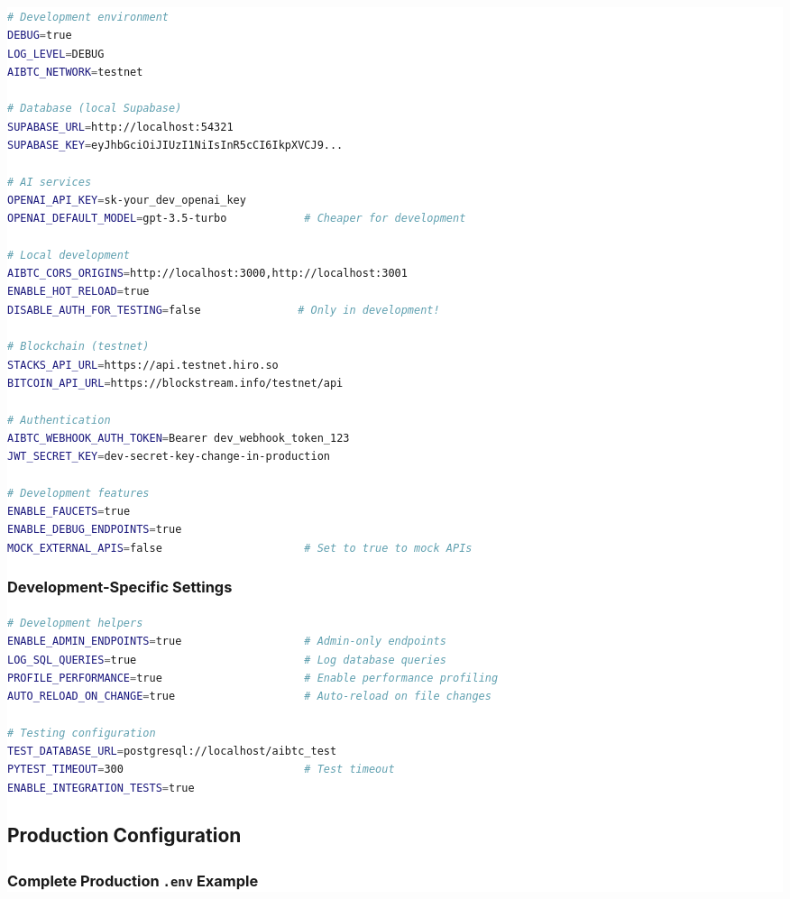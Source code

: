 ```bash
# Development environment
DEBUG=true
LOG_LEVEL=DEBUG
AIBTC_NETWORK=testnet

# Database (local Supabase)
SUPABASE_URL=http://localhost:54321
SUPABASE_KEY=eyJhbGciOiJIUzI1NiIsInR5cCI6IkpXVCJ9...

# AI services
OPENAI_API_KEY=sk-your_dev_openai_key
OPENAI_DEFAULT_MODEL=gpt-3.5-turbo            # Cheaper for development

# Local development
AIBTC_CORS_ORIGINS=http://localhost:3000,http://localhost:3001
ENABLE_HOT_RELOAD=true
DISABLE_AUTH_FOR_TESTING=false               # Only in development!

# Blockchain (testnet)
STACKS_API_URL=https://api.testnet.hiro.so
BITCOIN_API_URL=https://blockstream.info/testnet/api

# Authentication
AIBTC_WEBHOOK_AUTH_TOKEN=Bearer dev_webhook_token_123
JWT_SECRET_KEY=dev-secret-key-change-in-production

# Development features
ENABLE_FAUCETS=true
ENABLE_DEBUG_ENDPOINTS=true
MOCK_EXTERNAL_APIS=false                      # Set to true to mock APIs
```

### Development-Specific Settings

```bash
# Development helpers
ENABLE_ADMIN_ENDPOINTS=true                   # Admin-only endpoints
LOG_SQL_QUERIES=true                          # Log database queries
PROFILE_PERFORMANCE=true                      # Enable performance profiling
AUTO_RELOAD_ON_CHANGE=true                    # Auto-reload on file changes

# Testing configuration
TEST_DATABASE_URL=postgresql://localhost/aibtc_test
PYTEST_TIMEOUT=300                            # Test timeout
ENABLE_INTEGRATION_TESTS=true
```

## Production Configuration

### Complete Production `.env` Example
